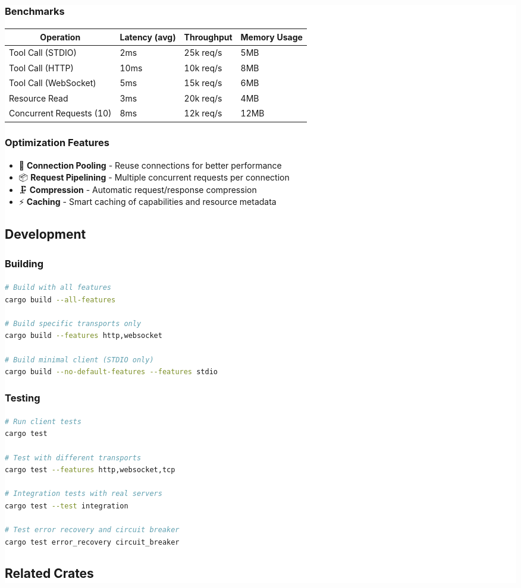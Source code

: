 ### Benchmarks

| Operation | Latency (avg) | Throughput | Memory Usage |
|-----------|---------------|------------|--------------|
| Tool Call (STDIO) | 2ms | 25k req/s | 5MB |
| Tool Call (HTTP) | 10ms | 10k req/s | 8MB |
| Tool Call (WebSocket) | 5ms | 15k req/s | 6MB |
| Resource Read | 3ms | 20k req/s | 4MB |
| Concurrent Requests (10) | 8ms | 12k req/s | 12MB |

### Optimization Features

- 🚀 **Connection Pooling** - Reuse connections for better performance
- 📦 **Request Pipelining** - Multiple concurrent requests per connection
- 🗜️ **Compression** - Automatic request/response compression
- ⚡ **Caching** - Smart caching of capabilities and resource metadata

## Development

### Building

```bash
# Build with all features
cargo build --all-features

# Build specific transports only
cargo build --features http,websocket

# Build minimal client (STDIO only)
cargo build --no-default-features --features stdio
```

### Testing

```bash
# Run client tests
cargo test

# Test with different transports
cargo test --features http,websocket,tcp

# Integration tests with real servers
cargo test --test integration

# Test error recovery and circuit breaker
cargo test error_recovery circuit_breaker
```

## Related Crates
